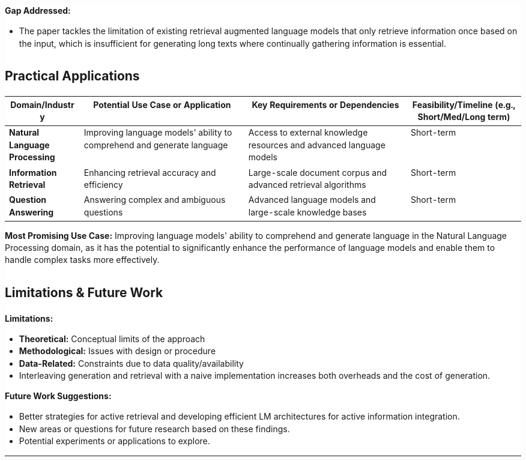 **Gap Addressed:**
* The paper tackles the limitation of existing retrieval augmented language models that only retrieve information once based on the input, which is insufficient for generating long texts where continually gathering information is essential.

## Practical Applications

| Domain/Industry | Potential Use Case or Application | Key Requirements or Dependencies | Feasibility/Timeline (e.g., Short/Med/Long term) |
|---|---|---|---|
| **Natural Language Processing** | Improving language models' ability to comprehend and generate language | Access to external knowledge resources and advanced language models | Short-term |
| **Information Retrieval** | Enhancing retrieval accuracy and efficiency | Large-scale document corpus and advanced retrieval algorithms | Short-term |
| **Question Answering** | Answering complex and ambiguous questions | Advanced language models and large-scale knowledge bases | Short-term |

**Most Promising Use Case:** Improving language models' ability to comprehend and generate language in the Natural Language Processing domain, as it has the potential to significantly enhance the performance of language models and enable them to handle complex tasks more effectively.

## Limitations & Future Work

**Limitations:**
* **Theoretical:** Conceptual limits of the approach
* **Methodological:** Issues with design or procedure
* **Data-Related:** Constraints due to data quality/availability
* Interleaving generation and retrieval with a naive implementation increases both overheads and the cost of generation.

**Future Work Suggestions:**
* Better strategies for active retrieval and developing efficient LM architectures for active information integration.
* New areas or questions for future research based on these findings.
* Potential experiments or applications to explore.


---
